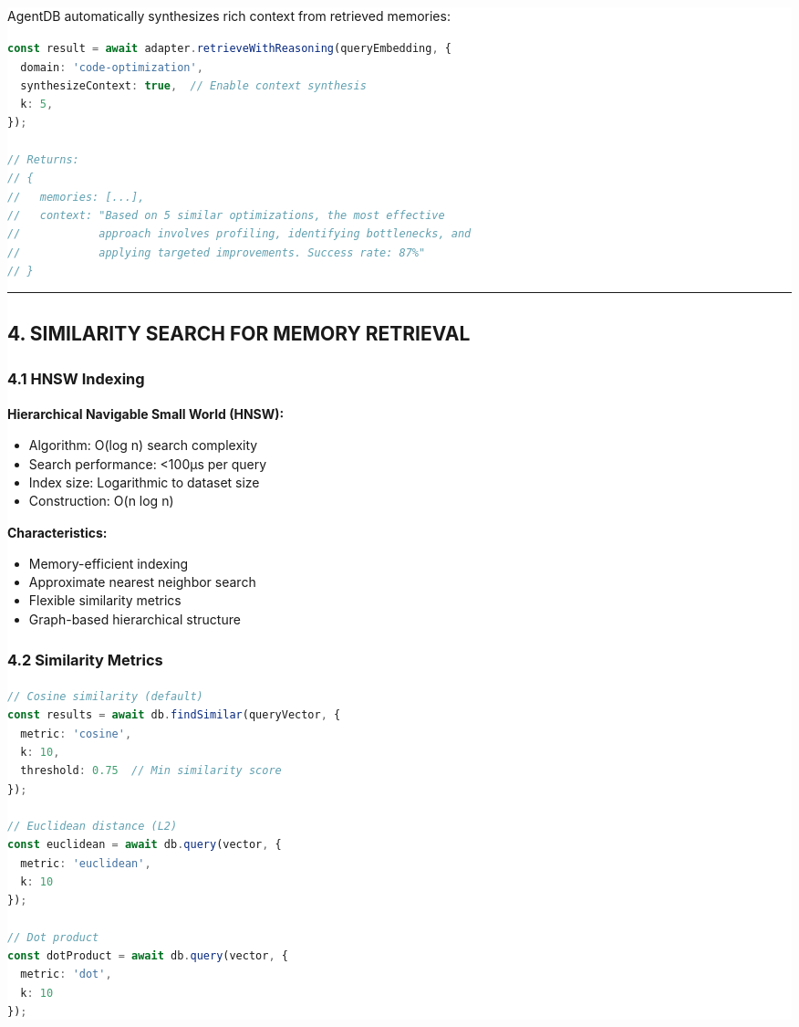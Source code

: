 AgentDB automatically synthesizes rich context from retrieved memories:

```typescript
const result = await adapter.retrieveWithReasoning(queryEmbedding, {
  domain: 'code-optimization',
  synthesizeContext: true,  // Enable context synthesis
  k: 5,
});

// Returns: 
// {
//   memories: [...],
//   context: "Based on 5 similar optimizations, the most effective 
//            approach involves profiling, identifying bottlenecks, and 
//            applying targeted improvements. Success rate: 87%"
// }
```

---

## 4. SIMILARITY SEARCH FOR MEMORY RETRIEVAL

### 4.1 HNSW Indexing

**Hierarchical Navigable Small World (HNSW):**
- Algorithm: O(log n) search complexity
- Search performance: <100µs per query
- Index size: Logarithmic to dataset size
- Construction: O(n log n)

**Characteristics:**
- Memory-efficient indexing
- Approximate nearest neighbor search
- Flexible similarity metrics
- Graph-based hierarchical structure

### 4.2 Similarity Metrics

```typescript
// Cosine similarity (default)
const results = await db.findSimilar(queryVector, {
  metric: 'cosine',
  k: 10,
  threshold: 0.75  // Min similarity score
});

// Euclidean distance (L2)
const euclidean = await db.query(vector, {
  metric: 'euclidean',
  k: 10
});

// Dot product
const dotProduct = await db.query(vector, {
  metric: 'dot',
  k: 10
});
```
